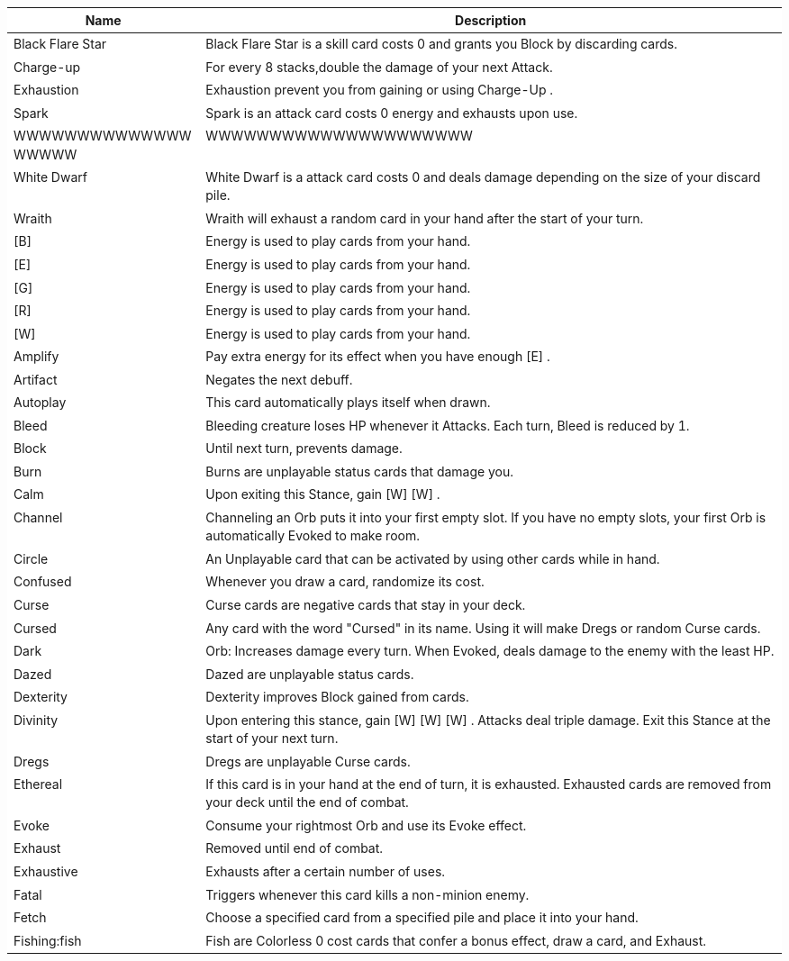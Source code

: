 | Name | Description |
| ---- | ----------- |
| Black Flare Star | Black Flare Star is a skill card costs 0 and grants you Block by discarding cards. |
| Charge-up | For every 8 stacks,double the damage of your next Attack. |
| Exhaustion | Exhaustion prevent you from gaining or using Charge-Up . |
| Spark | Spark is an attack card costs 0 energy and exhausts upon use. |
| WWWWWWWWWWWWWWWWWWW | WWWWWWWWWWWWWWWWWWWWW |
| White Dwarf | White Dwarf is a attack card costs 0 and deals damage depending on the size of your discard pile. |
| Wraith | Wraith will exhaust a random card in your hand after the start of your turn. |
| [B] | Energy is used to play cards from your hand. |
| [E] | Energy is used to play cards from your hand. |
| [G] | Energy is used to play cards from your hand. |
| [R] | Energy is used to play cards from your hand. |
| [W] | Energy is used to play cards from your hand. |
| Amplify | Pay extra energy for its effect when you have enough [E] . |
| Artifact | Negates the next debuff. |
| Autoplay | This card automatically plays itself when drawn. |
| Bleed | Bleeding creature loses HP whenever it Attacks. Each turn, Bleed is reduced by 1. |
| Block | Until next turn, prevents damage. |
| Burn | Burns are unplayable status cards that damage you. |
| Calm | Upon exiting this Stance, gain [W] [W] . |
| Channel | Channeling an Orb puts it into your first empty slot. If you have no empty slots, your first Orb is automatically Evoked to make room. |
| Circle | An Unplayable card that can be activated by using other cards while in hand. |
| Confused | Whenever you draw a card, randomize its cost. |
| Curse | Curse cards are negative cards that stay in your deck. |
| Cursed | Any card with the word "Cursed" in its name. Using it will make Dregs or random Curse cards. |
| Dark | Orb: Increases damage every turn. When Evoked, deals damage to the enemy with the least HP. |
| Dazed | Dazed are unplayable status cards. |
| Dexterity | Dexterity improves Block gained from cards. |
| Divinity | Upon entering this stance, gain [W] [W] [W] . Attacks deal triple damage. Exit this Stance at the start of your next turn. |
| Dregs | Dregs are unplayable Curse cards. |
| Ethereal | If this card is in your hand at the end of turn, it is exhausted. Exhausted cards are removed from your deck until the end of combat. |
| Evoke | Consume your rightmost Orb and use its Evoke effect. |
| Exhaust | Removed until end of combat. |
| Exhaustive | Exhausts after a certain number of uses. |
| Fatal | Triggers whenever this card kills a non-minion enemy. |
| Fetch | Choose a specified card from a specified pile and place it into your hand. |
| Fishing:fish | Fish are Colorless 0 cost cards that confer a bonus effect, draw a card, and Exhaust. |